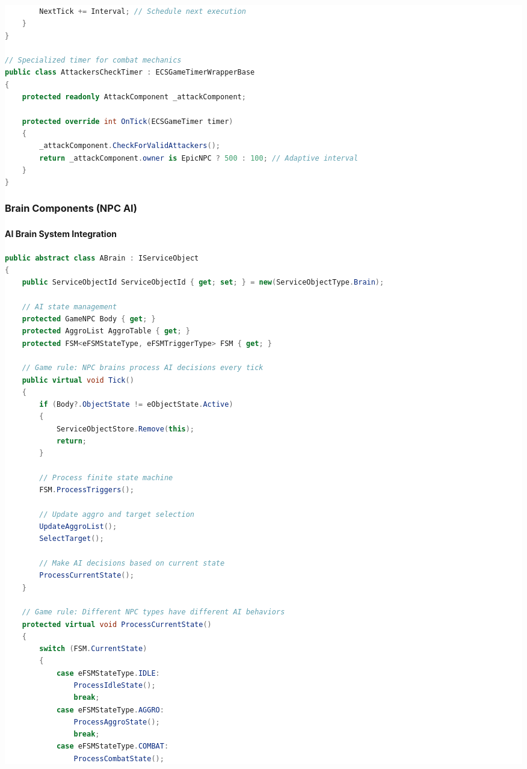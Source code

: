 ```csharp
        NextTick += Interval; // Schedule next execution
    }
}

// Specialized timer for combat mechanics
public class AttackersCheckTimer : ECSGameTimerWrapperBase
{
    protected readonly AttackComponent _attackComponent;
    
    protected override int OnTick(ECSGameTimer timer)
    {
        _attackComponent.CheckForValidAttackers();
        return _attackComponent.owner is EpicNPC ? 500 : 100; // Adaptive interval
    }
}
```

### Brain Components (NPC AI)

#### AI Brain System Integration
```csharp
public abstract class ABrain : IServiceObject
{
    public ServiceObjectId ServiceObjectId { get; set; } = new(ServiceObjectType.Brain);
    
    // AI state management
    protected GameNPC Body { get; }
    protected AggroList AggroTable { get; }
    protected FSM<eFSMStateType, eFSMTriggerType> FSM { get; }
    
    // Game rule: NPC brains process AI decisions every tick
    public virtual void Tick()
    {
        if (Body?.ObjectState != eObjectState.Active)
        {
            ServiceObjectStore.Remove(this);
            return;
        }
        
        // Process finite state machine
        FSM.ProcessTriggers();
        
        // Update aggro and target selection
        UpdateAggroList();
        SelectTarget();
        
        // Make AI decisions based on current state
        ProcessCurrentState();
    }
    
    // Game rule: Different NPC types have different AI behaviors
    protected virtual void ProcessCurrentState()
    {
        switch (FSM.CurrentState)
        {
            case eFSMStateType.IDLE:
                ProcessIdleState();
                break;
            case eFSMStateType.AGGRO:
                ProcessAggroState();
                break;
            case eFSMStateType.COMBAT:
                ProcessCombatState();
```
